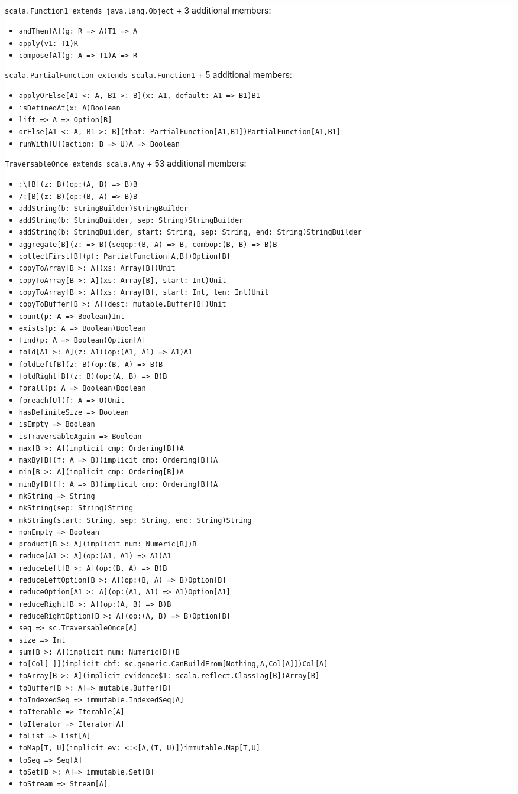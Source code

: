 `scala.Function1 extends java.lang.Object` + 3 additional members:
* `andThen[A](g: R => A)T1 => A`
* `apply(v1: T1)R`
* `compose[A](g: A => T1)A => R`

`scala.PartialFunction extends scala.Function1` + 5 additional members:
* `applyOrElse[A1 <: A, B1 >: B](x: A1, default: A1 => B1)B1`
* `isDefinedAt(x: A)Boolean`
* `lift => A => Option[B]`
* `orElse[A1 <: A, B1 >: B](that: PartialFunction[A1,B1])PartialFunction[A1,B1]`
* `runWith[U](action: B => U)A => Boolean`

`TraversableOnce extends scala.Any` + 53 additional members:
* `:\[B](z: B)(op:(A, B) => B)B`
* `/:[B](z: B)(op:(B, A) => B)B`
* `addString(b: StringBuilder)StringBuilder`
* `addString(b: StringBuilder, sep: String)StringBuilder`
* `addString(b: StringBuilder, start: String, sep: String, end: String)StringBuilder`
* `aggregate[B](z: => B)(seqop:(B, A) => B, combop:(B, B) => B)B`
* `collectFirst[B](pf: PartialFunction[A,B])Option[B]`
* `copyToArray[B >: A](xs: Array[B])Unit`
* `copyToArray[B >: A](xs: Array[B], start: Int)Unit`
* `copyToArray[B >: A](xs: Array[B], start: Int, len: Int)Unit`
* `copyToBuffer[B >: A](dest: mutable.Buffer[B])Unit`
* `count(p: A => Boolean)Int`
* `exists(p: A => Boolean)Boolean`
* `find(p: A => Boolean)Option[A]`
* `fold[A1 >: A](z: A1)(op:(A1, A1) => A1)A1`
* `foldLeft[B](z: B)(op:(B, A) => B)B`
* `foldRight[B](z: B)(op:(A, B) => B)B`
* `forall(p: A => Boolean)Boolean`
* `foreach[U](f: A => U)Unit`
* `hasDefiniteSize => Boolean`
* `isEmpty => Boolean`
* `isTraversableAgain => Boolean`
* `max[B >: A](implicit cmp: Ordering[B])A`
* `maxBy[B](f: A => B)(implicit cmp: Ordering[B])A`
* `min[B >: A](implicit cmp: Ordering[B])A`
* `minBy[B](f: A => B)(implicit cmp: Ordering[B])A`
* `mkString => String`
* `mkString(sep: String)String`
* `mkString(start: String, sep: String, end: String)String`
* `nonEmpty => Boolean`
* `product[B >: A](implicit num: Numeric[B])B`
* `reduce[A1 >: A](op:(A1, A1) => A1)A1`
* `reduceLeft[B >: A](op:(B, A) => B)B`
* `reduceLeftOption[B >: A](op:(B, A) => B)Option[B]`
* `reduceOption[A1 >: A](op:(A1, A1) => A1)Option[A1]`
* `reduceRight[B >: A](op:(A, B) => B)B`
* `reduceRightOption[B >: A](op:(A, B) => B)Option[B]`
* `seq => sc.TraversableOnce[A]`
* `size => Int`
* `sum[B >: A](implicit num: Numeric[B])B`
* `to[Col[_]](implicit cbf: sc.generic.CanBuildFrom[Nothing,A,Col[A]])Col[A]`
* `toArray[B >: A](implicit evidence$1: scala.reflect.ClassTag[B])Array[B]`
* `toBuffer[B >: A]=> mutable.Buffer[B]`
* `toIndexedSeq => immutable.IndexedSeq[A]`
* `toIterable => Iterable[A]`
* `toIterator => Iterator[A]`
* `toList => List[A]`
* `toMap[T, U](implicit ev: <:<[A,(T, U)])immutable.Map[T,U]`
* `toSeq => Seq[A]`
* `toSet[B >: A]=> immutable.Set[B]`
* `toStream => Stream[A]`